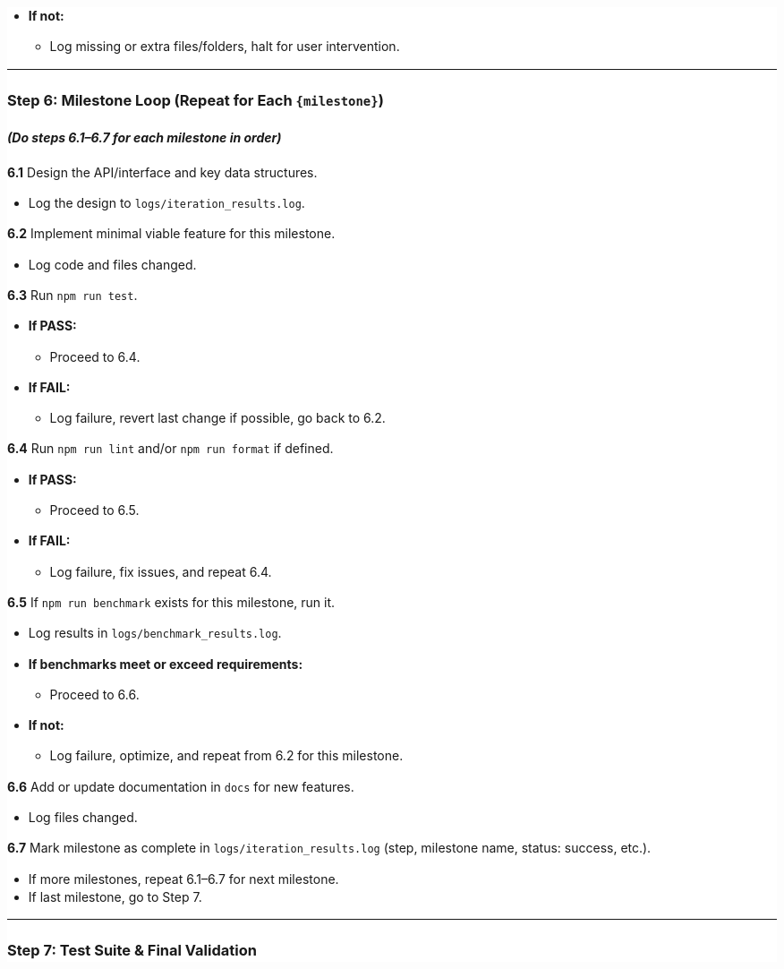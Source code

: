 - **If not:**

  - Log missing or extra files/folders, halt for user intervention.

---

### **Step 6: Milestone Loop (Repeat for Each `{milestone}`)**

#### _(Do steps 6.1–6.7 for each milestone in order)_

**6.1** Design the API/interface and key data structures.

- Log the design to `logs/iteration_results.log`.

**6.2** Implement minimal viable feature for this milestone.

- Log code and files changed.

**6.3** Run `npm run test`.

- **If PASS:**

  - Proceed to 6.4.

- **If FAIL:**

  - Log failure, revert last change if possible, go back to 6.2.

**6.4** Run `npm run lint` and/or `npm run format` if defined.

- **If PASS:**

  - Proceed to 6.5.

- **If FAIL:**

  - Log failure, fix issues, and repeat 6.4.

**6.5** If `npm run benchmark` exists for this milestone, run it.

- Log results in `logs/benchmark_results.log`.
- **If benchmarks meet or exceed requirements:**

  - Proceed to 6.6.

- **If not:**

  - Log failure, optimize, and repeat from 6.2 for this milestone.

**6.6** Add or update documentation in `docs` for new features.

- Log files changed.

**6.7** Mark milestone as complete in `logs/iteration_results.log` (step, milestone name, status: success, etc.).

- If more milestones, repeat 6.1–6.7 for next milestone.
- If last milestone, go to Step 7.

---

### **Step 7: Test Suite & Final Validation**
